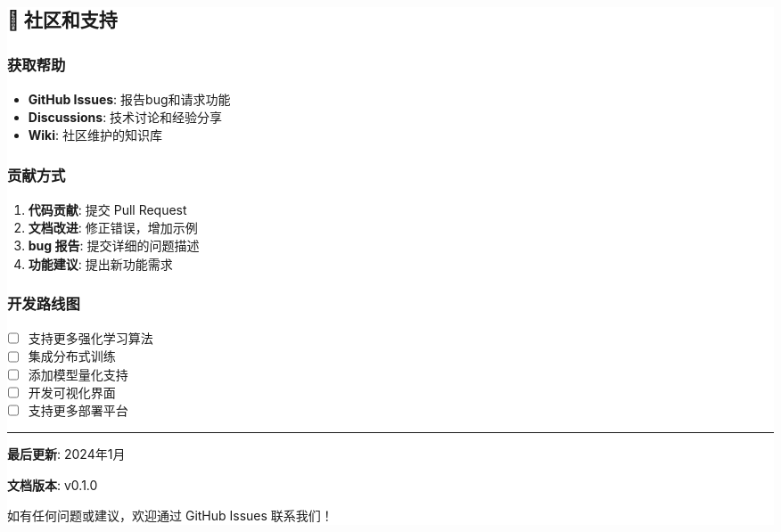 ## 🤝 社区和支持

### 获取帮助
- **GitHub Issues**: 报告bug和请求功能
- **Discussions**: 技术讨论和经验分享
- **Wiki**: 社区维护的知识库

### 贡献方式
1. **代码贡献**: 提交 Pull Request
2. **文档改进**: 修正错误，增加示例
3. **bug 报告**: 提交详细的问题描述
4. **功能建议**: 提出新功能需求

### 开发路线图
- [ ] 支持更多强化学习算法
- [ ] 集成分布式训练
- [ ] 添加模型量化支持
- [ ] 开发可视化界面
- [ ] 支持更多部署平台

---

**最后更新**: 2024年1月

**文档版本**: v0.1.0

如有任何问题或建议，欢迎通过 GitHub Issues 联系我们！